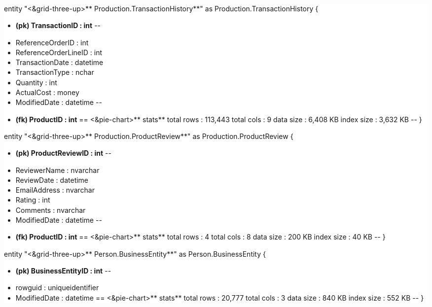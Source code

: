 entity "<&grid-three-up>** Production.TransactionHistory**" as Production.TransactionHistory { 
  + **(pk) TransactionID : int**
  --
  - ReferenceOrderID : int
  - ReferenceOrderLineID : int
  - TransactionDate : datetime
  - TransactionType : nchar
  - Quantity : int
  - ActualCost : money
  - ModifiedDate : datetime
  --
  + **(fk) ProductID : int**
  ==
  <&pie-chart>** stats**
      total rows : 113,443
      total cols : 9
      data size : 6,408 KB
      index size : 3,632 KB
  --
}


entity "<&grid-three-up>** Production.ProductReview**" as Production.ProductReview { 
  + **(pk) ProductReviewID : int**
  --
  - ReviewerName : nvarchar
  - ReviewDate : datetime
  - EmailAddress : nvarchar
  - Rating : int
  - Comments : nvarchar
  - ModifiedDate : datetime
  --
  + **(fk) ProductID : int**
  ==
  <&pie-chart>** stats**
      total rows : 4
      total cols : 8
      data size : 200 KB
      index size : 40 KB
  --
}


entity "<&grid-three-up>** Person.BusinessEntity**" as Person.BusinessEntity { 
  + **(pk) BusinessEntityID : int**
  --
  - rowguid : uniqueidentifier
  - ModifiedDate : datetime
  ==
  <&pie-chart>** stats**
      total rows : 20,777
      total cols : 3
      data size : 840 KB
      index size : 552 KB
  --
}
